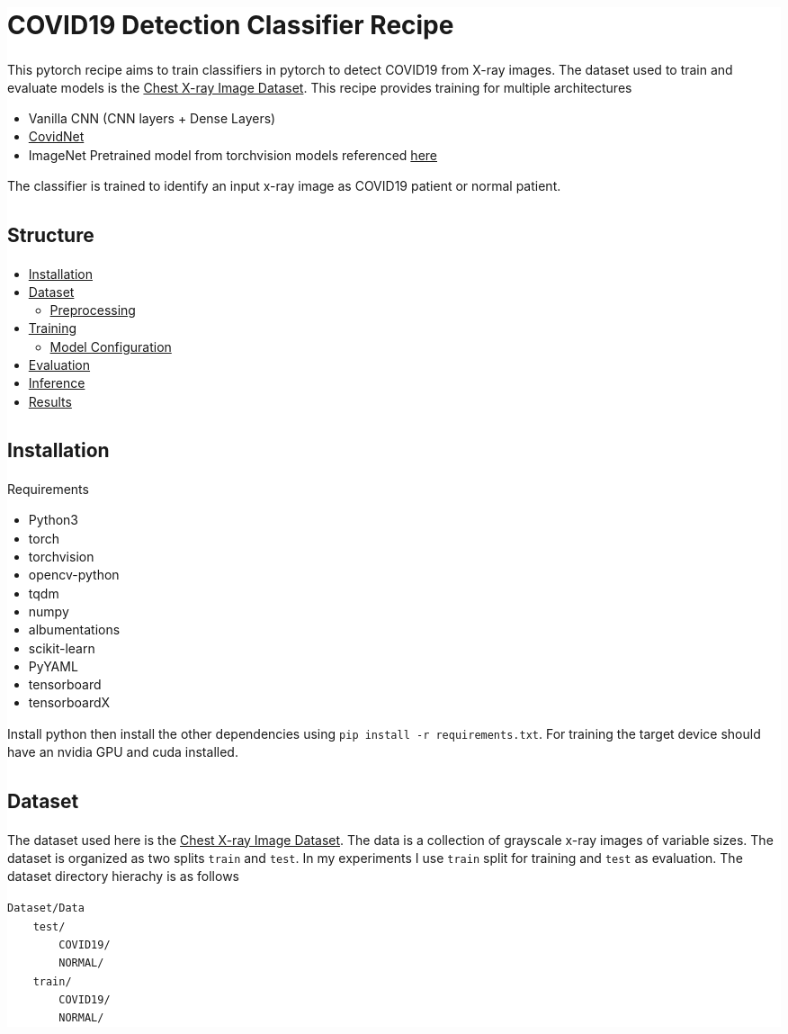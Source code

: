 # COVID19 Detection Classifier Recipe

This pytorch recipe aims to train classifiers in pytorch to detect COVID19 from X-ray images. The dataset used to train and evaluate models is the [Chest X-ray Image Dataset](https://github.com/RishitToteja/Chext-X-ray-Images-Data-Set). This recipe provides training for multiple architectures

* Vanilla CNN (CNN layers + Dense Layers)
* [CovidNet](https://github.com/iliasprc/COVIDNet)
* ImageNet Pretrained model from torchvision models referenced [here](https://pytorch.org/vision/stable/models.html#table-of-all-available-classification-weights)

The classifier is trained to identify an input x-ray image as COVID19 patient or normal patient.

## Structure

* [Installation](#installation)
* [Dataset](#dataset)
  * [Preprocessing](#preprocessing)
* [Training](#training)
  * [Model Configuration](#model-configuration)
* [Evaluation](#evaluation)
* [Inference](#inference)
* [Results](#results)

## Installation

Requirements

* Python3
* torch
* torchvision
* opencv-python
* tqdm
* numpy
* albumentations
* scikit-learn
* PyYAML
* tensorboard
* tensorboardX

Install python then install the other dependencies using `pip install -r requirements.txt`. For training the target device should have an nvidia GPU and cuda installed.

## Dataset

The dataset used here is the [Chest X-ray Image Dataset](https://github.com/RishitToteja/Chext-X-ray-Images-Data-Set). The data is a collection of grayscale x-ray images of variable sizes. The dataset is organized as two splits `train` and `test`. In my experiments I use `train` split for training and `test` as evaluation. The dataset directory hierachy is as follows

```text
Dataset/Data
    test/
        COVID19/
        NORMAL/
    train/
        COVID19/
        NORMAL/
```
